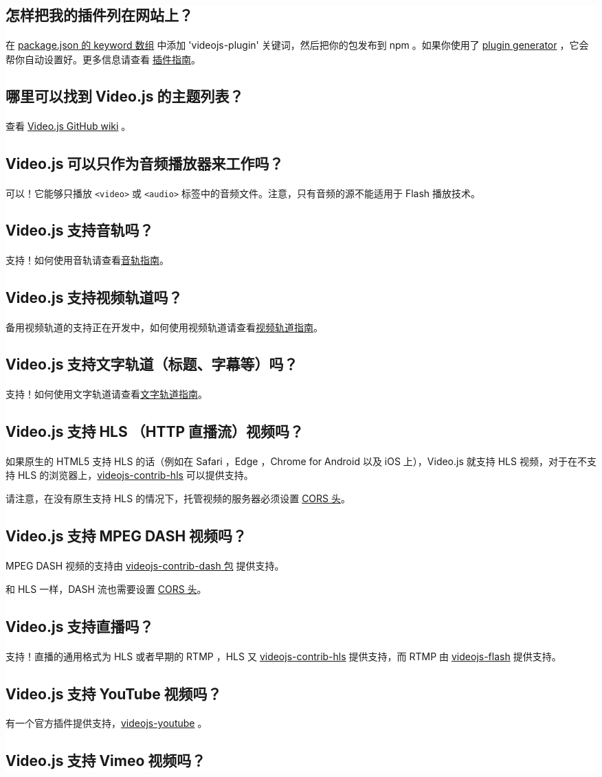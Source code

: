 ## 怎样把我的插件列在网站上？

在 [package.json 的 keyword 数组](https://docs.npmjs.com/files/package.json#keywords) 中添加 'videojs-plugin' 关键词，然后把你的包发布到 npm 。如果你使用了 [plugin generator](https://github.com/videojs/generator-videojs-plugin) ，它会帮你自动设置好。更多信息请查看 [插件指南](https://docs.videojs.com/tutorial-plugins.html)。

## 哪里可以找到 Video.js 的主题列表？

查看 [Video.js GitHub wiki](https://github.com/videojs/video.js/wiki/Skins) 。

## Video.js 可以只作为音频播放器来工作吗？

可以！它能够只播放 `<video>` 或 `<audio>` 标签中的音频文件。注意，只有音频的源不能适用于 Flash 播放技术。

## Video.js 支持音轨吗？

支持！如何使用音轨请查看[音轨指南](./AudioTrack.md)。

## Video.js 支持视频轨道吗？

备用视频轨道的支持正在开发中，如何使用视频轨道请查看[视频轨道指南](https://docs.videojs.com/tutorial-video-tracks.html)。

## Video.js 支持文字轨道（标题、字幕等）吗？

支持！如何使用文字轨道请查看[文字轨道指南](https://docs.videojs.com/tutorial-text-tracks.html)。

## Video.js 支持 HLS （HTTP 直播流）视频吗？

如果原生的 HTML5 支持 HLS 的话（例如在 Safari ，Edge ，Chrome for Android 以及 iOS 上），Video.js 就支持 HLS 视频，对于在不支持 HLS 的浏览器上，[videojs-contrib-hls](https://github.com/videojs/videojs-contrib-hls) 可以提供支持。

请注意，在没有原生支持 HLS 的情况下，托管视频的服务器必须设置 [CORS 头](https://enable-cors.org/)。

## Video.js 支持 MPEG DASH 视频吗？

MPEG DASH 视频的支持由 [videojs-contrib-dash 包](https://github.com/videojs/videojs-contrib-dash) 提供支持。

和 HLS 一样，DASH 流也需要设置 [CORS 头](https://enable-cors.org/)。

## Video.js 支持直播吗？

支持！直播的通用格式为 HLS 或者早期的 RTMP ，HLS 又 [videojs-contrib-hls](https://github.com/videojs/videojs-contrib-hls) 提供支持，而 RTMP 由 [videojs-flash](https://github.com/videojs/videojs-flash) 提供支持。

## Video.js 支持 YouTube 视频吗？

有一个官方插件提供支持，[videojs-youtube](https://github.com/videojs/videojs-youtube) 。

## Video.js 支持 Vimeo 视频吗？
